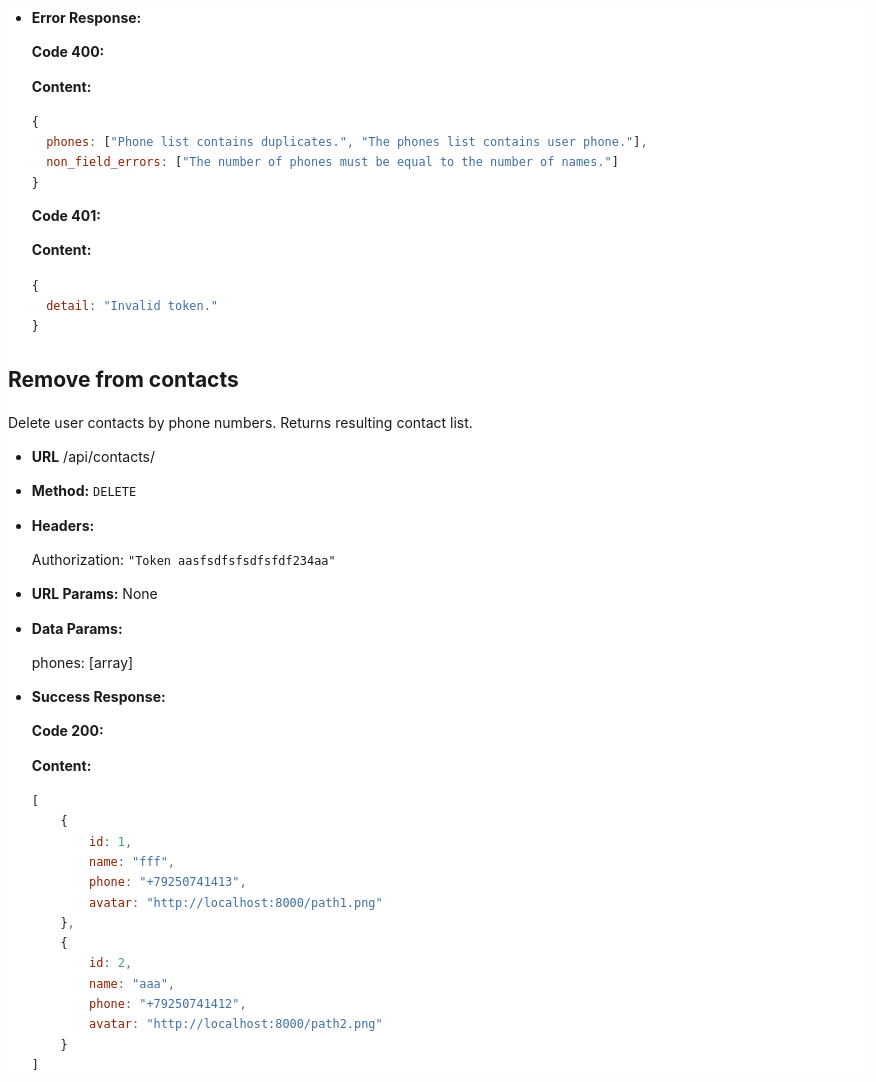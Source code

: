 * **Error Response:**

    **Code 400:**
    
    **Content:** 
    ```javascript
    {
      phones: ["Phone list contains duplicates.", "The phones list contains user phone."],
      non_field_errors: ["The number of phones must be equal to the number of names."]
    }
    ```
                   
    **Code 401:** 
    
    **Content:** 
    ```javascript
    {
      detail: "Invalid token."
    }
    ```
    
    
**Remove from contacts**
----
  Delete user contacts by phone numbers. Returns resulting contact list.

* **URL**
  /api/contacts/

* **Method:**
  `DELETE`
  
*  **Headers:** 

     Authorization: `"Token aasfsdfsfsdfsfdf234aa"`
   
*  **URL Params:**
    None
    
* **Data Params:**

    phones: [array]
     
* **Success Response:**

    **Code 200:**
    
    **Content:** 
    ```javascript
    [
        {
            id: 1, 
            name: "fff", 
            phone: "+79250741413",
            avatar: "http://localhost:8000/path1.png"
        },
        {
            id: 2, 
            name: "aaa", 
            phone: "+79250741412",
            avatar: "http://localhost:8000/path2.png"
        }
    ]
    ```
 